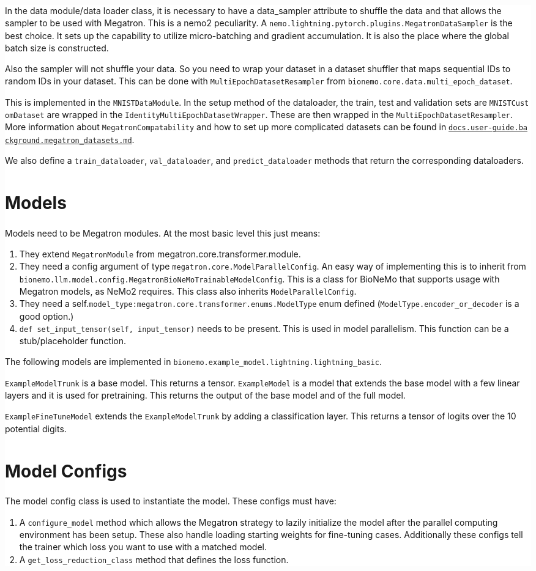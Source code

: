 
In the data module/data loader class, it is necessary to have a data_sampler attribute to shuffle the data and that allows the sampler to be used with Megatron. This is a nemo2 peculiarity. A `nemo.lightning.pytorch.plugins.MegatronDataSampler` is the best choice. It sets up the capability to utilize micro-batching and gradient accumulation. It is also the place where the global batch size is constructed.

Also the sampler will not shuffle your data. So you need to wrap your dataset in a dataset shuffler that maps sequential IDs to random IDs in your dataset. This can be done with `MultiEpochDatasetResampler` from `bionemo.core.data.multi_epoch_dataset`.


This is implemented in the `MNISTDataModule`. In the setup method of the dataloader, the train, test and validation sets are `MNISTCustomDataset` are wrapped in the `IdentityMultiEpochDatasetWrapper`. These are then wrapped in the `MultiEpochDatasetResampler`. More information about `MegatronCompatability` and how to set up more complicated datasets can be found in [`docs.user-guide.background.megatron_datasets.md`](https://docs.nvidia.com/bionemo-framework/latest/user-guide/background/megatron_datasets/).


We also define a `train_dataloader`, `val_dataloader`, and `predict_dataloader` methods that return the corresponding dataloaders.

# Models

Models need to be Megatron modules. At the most basic level this just means:

1. They extend `MegatronModule` from megatron.core.transformer.module.
2. They need a config argument of type `megatron.core.ModelParallelConfig`. An easy way of implementing this is to inherit from `bionemo.llm.model.config.MegatronBioNeMoTrainableModelConfig`. This is a class for BioNeMo that supports usage with Megatron models, as NeMo2 requires. This class also inherits `ModelParallelConfig`.
3. They need a self.`model_type:megatron.core.transformer.enums.ModelType` enum defined (`ModelType.encoder_or_decoder` is a good option.)
4. `def set_input_tensor(self, input_tensor)` needs to be present. This is used in model parallelism. This function can be a stub/placeholder function.

The following models are implemented in `bionemo.example_model.lightning.lightning_basic`.

`ExampleModelTrunk` is a base model. This returns a tensor. `ExampleModel` is a model that extends the base model with a few linear layers and it is used for pretraining. This returns the output of the base model and of the full model.

`ExampleFineTuneModel` extends the `ExampleModelTrunk` by adding a classification layer. This returns a tensor of logits over the 10 potential digits.

# Model Configs

The model config class is used to instantiate the model. These configs must have:
1. A `configure_model` method which allows the Megatron strategy to lazily initialize the model after the parallel computing environment has been setup. These also handle loading starting weights for fine-tuning cases. Additionally these configs tell the trainer which loss you want to use with a matched model.
2. A `get_loss_reduction_class` method that defines the loss function.
